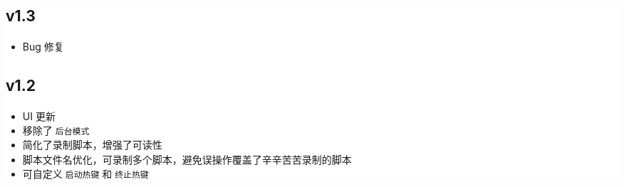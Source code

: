 ## v1.3
+ Bug 修复

## v1.2
+ UI 更新
+ 移除了 `后台模式`
+ 简化了录制脚本，增强了可读性
+ 脚本文件名优化，可录制多个脚本，避免误操作覆盖了辛辛苦苦录制的脚本
+ 可自定义 `启动热键` 和 `终止热键`








